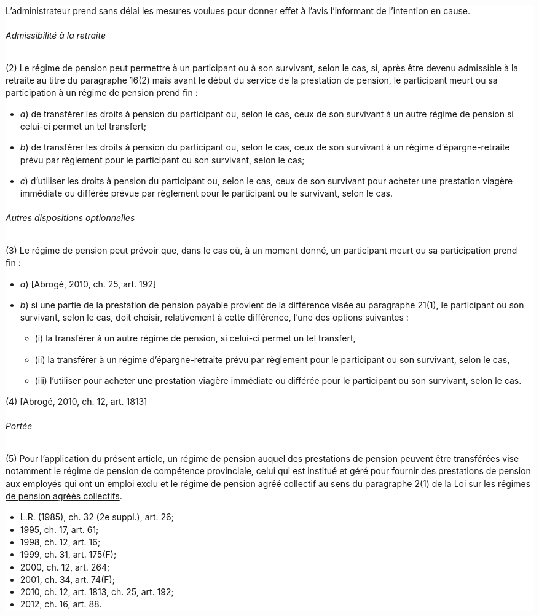 L’administrateur prend sans délai les mesures voulues pour donner effet à l’avis l’informant de l’intention en cause.

###### Admissibilité à la retraite

(2) Le régime de pension peut permettre à un participant ou à son survivant, selon le cas, si, après être devenu admissible à la retraite au titre du paragraphe 16(2) mais avant le début du service de la prestation de pension, le participant meurt ou sa participation à un régime de pension prend fin :

  * _a_) de transférer les droits à pension du participant ou, selon le cas, ceux de son survivant à un autre régime de pension si celui-ci permet un tel transfert;

  * _b_) de transférer les droits à pension du participant ou, selon le cas, ceux de son survivant à un régime d’épargne-retraite prévu par règlement pour le participant ou son survivant, selon le cas;

  * _c_) d’utiliser les droits à pension du participant ou, selon le cas, ceux de son survivant pour acheter une prestation viagère immédiate ou différée prévue par règlement pour le participant ou le survivant, selon le cas.

###### Autres dispositions optionnelles

(3) Le régime de pension peut prévoir que, dans le cas où, à un moment donné, un participant meurt ou sa participation prend fin :

  * _a_) [Abrogé, 2010, ch. 25, art. 192]

  * _b_) si une partie de la prestation de pension payable provient de la différence visée au paragraphe 21(1), le participant ou son survivant, selon le cas, doit choisir, relativement à cette différence, l’une des options suivantes :

    * (i) la transférer à un autre régime de pension, si celui-ci permet un tel transfert,

    * (ii) la transférer à un régime d’épargne-retraite prévu par règlement pour le participant ou son survivant, selon le cas,

    * (iii) l’utiliser pour acheter une prestation viagère immédiate ou différée pour le participant ou son survivant, selon le cas.

(4) [Abrogé, 2010, ch. 12, art. 1813]

###### Portée

(5) Pour l’application du présent article, un régime de pension auquel des prestations de pension peuvent être transférées vise notamment le régime de pension de compétence provinciale, celui qui est institué et géré pour fournir des prestations de pension aux employés qui ont un emploi exclu et le régime de pension agréé collectif au sens du paragraphe 2(1) de la [Loi sur les régimes de pension agréés collectifs](/canada/fra/lois/P/P-15.3.md).

  * L.R. (1985), ch. 32 (2e suppl.), art. 26;
  * 1995, ch. 17, art. 61;
  * 1998, ch. 12, art. 16;
  * 1999, ch. 31, art. 175(F);
  * 2000, ch. 12, art. 264;
  * 2001, ch. 34, art. 74(F);
  * 2010, ch. 12, art. 1813, ch. 25, art. 192;
  * 2012, ch. 16, art. 88.
